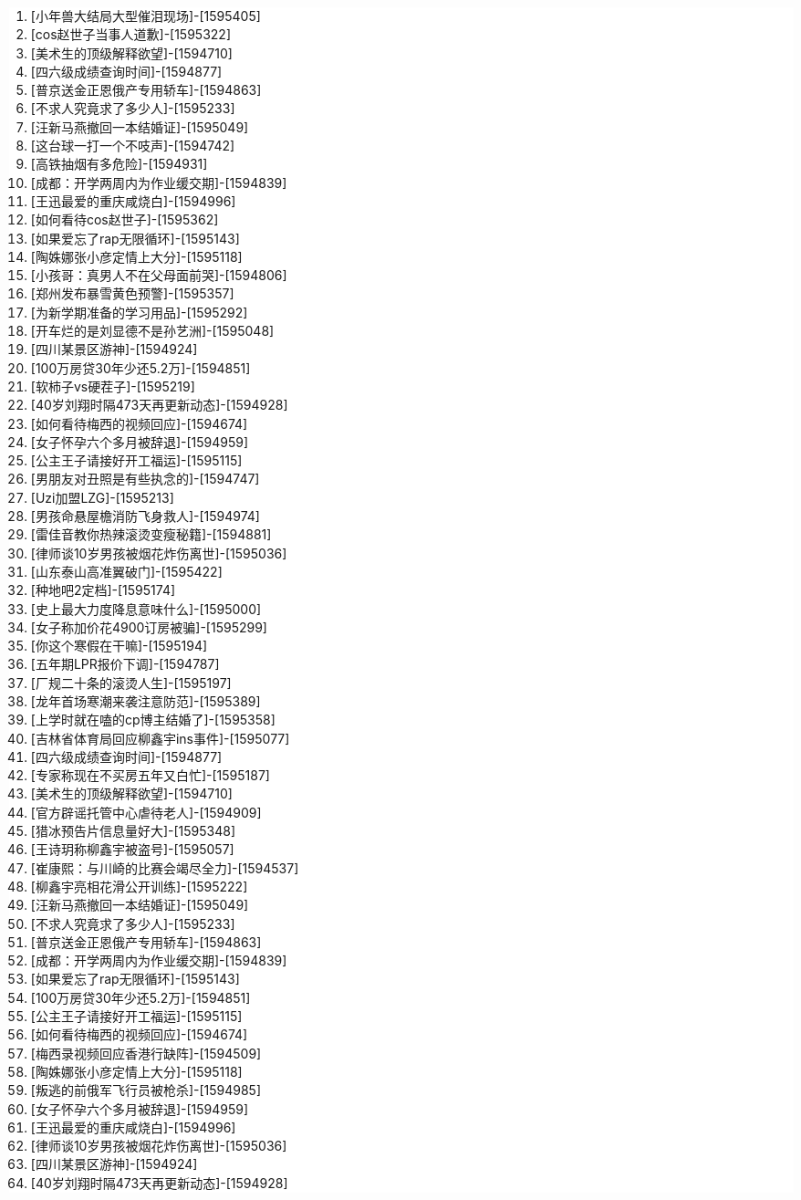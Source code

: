 1. [小年兽大结局大型催泪现场]-[1595405]
1. [cos赵世子当事人道歉]-[1595322]
1. [美术生的顶级解释欲望]-[1594710]
1. [四六级成绩查询时间]-[1594877]
1. [普京送金正恩俄产专用轿车]-[1594863]
1. [不求人究竟求了多少人]-[1595233]
1. [汪新马燕撤回一本结婚证]-[1595049]
1. [这台球一打一个不吱声]-[1594742]
1. [高铁抽烟有多危险]-[1594931]
1. [成都：开学两周内为作业缓交期]-[1594839]
1. [王迅最爱的重庆咸烧白]-[1594996]
1. [如何看待cos赵世子]-[1595362]
1. [如果爱忘了rap无限循环]-[1595143]
1. [陶姝娜张小彦定情上大分]-[1595118]
1. [小孩哥：真男人不在父母面前哭]-[1594806]
1. [郑州发布暴雪黄色预警]-[1595357]
1. [为新学期准备的学习用品]-[1595292]
1. [开车烂的是刘显德不是孙艺洲]-[1595048]
1. [四川某景区游神]-[1594924]
1. [100万房贷30年少还5.2万]-[1594851]
1. [软柿子vs硬茬子]-[1595219]
1. [40岁刘翔时隔473天再更新动态]-[1594928]
1. [如何看待梅西的视频回应]-[1594674]
1. [女子怀孕六个多月被辞退]-[1594959]
1. [公主王子请接好开工福运]-[1595115]
1. [男朋友对丑照是有些执念的]-[1594747]
1. [Uzi加盟LZG]-[1595213]
1. [男孩命悬屋檐消防飞身救人]-[1594974]
1. [雷佳音教你热辣滚烫变瘦秘籍]-[1594881]
1. [律师谈10岁男孩被烟花炸伤离世]-[1595036]
1. [山东泰山高准翼破门]-[1595422]
1. [种地吧2定档]-[1595174]
1. [史上最大力度降息意味什么]-[1595000]
1. [女子称加价花4900订房被骗]-[1595299]
1. [你这个寒假在干嘛]-[1595194]
1. [五年期LPR报价下调]-[1594787]
1. [厂规二十条的滚烫人生]-[1595197]
1. [龙年首场寒潮来袭注意防范]-[1595389]
1. [上学时就在嗑的cp博主结婚了]-[1595358]
1. [吉林省体育局回应柳鑫宇ins事件]-[1595077]
1. [四六级成绩查询时间]-[1594877]
1. [专家称现在不买房五年又白忙]-[1595187]
1. [美术生的顶级解释欲望]-[1594710]
1. [官方辟谣托管中心虐待老人]-[1594909]
1. [猎冰预告片信息量好大]-[1595348]
1. [王诗玥称柳鑫宇被盗号]-[1595057]
1. [崔康熙：与川崎的比赛会竭尽全力]-[1594537]
1. [柳鑫宇亮相花滑公开训练]-[1595222]
1. [汪新马燕撤回一本结婚证]-[1595049]
1. [不求人究竟求了多少人]-[1595233]
1. [普京送金正恩俄产专用轿车]-[1594863]
1. [成都：开学两周内为作业缓交期]-[1594839]
1. [如果爱忘了rap无限循环]-[1595143]
1. [100万房贷30年少还5.2万]-[1594851]
1. [公主王子请接好开工福运]-[1595115]
1. [如何看待梅西的视频回应]-[1594674]
1. [梅西录视频回应香港行缺阵]-[1594509]
1. [陶姝娜张小彦定情上大分]-[1595118]
1. [叛逃的前俄军飞行员被枪杀]-[1594985]
1. [女子怀孕六个多月被辞退]-[1594959]
1. [王迅最爱的重庆咸烧白]-[1594996]
1. [律师谈10岁男孩被烟花炸伤离世]-[1595036]
1. [四川某景区游神]-[1594924]
1. [40岁刘翔时隔473天再更新动态]-[1594928]